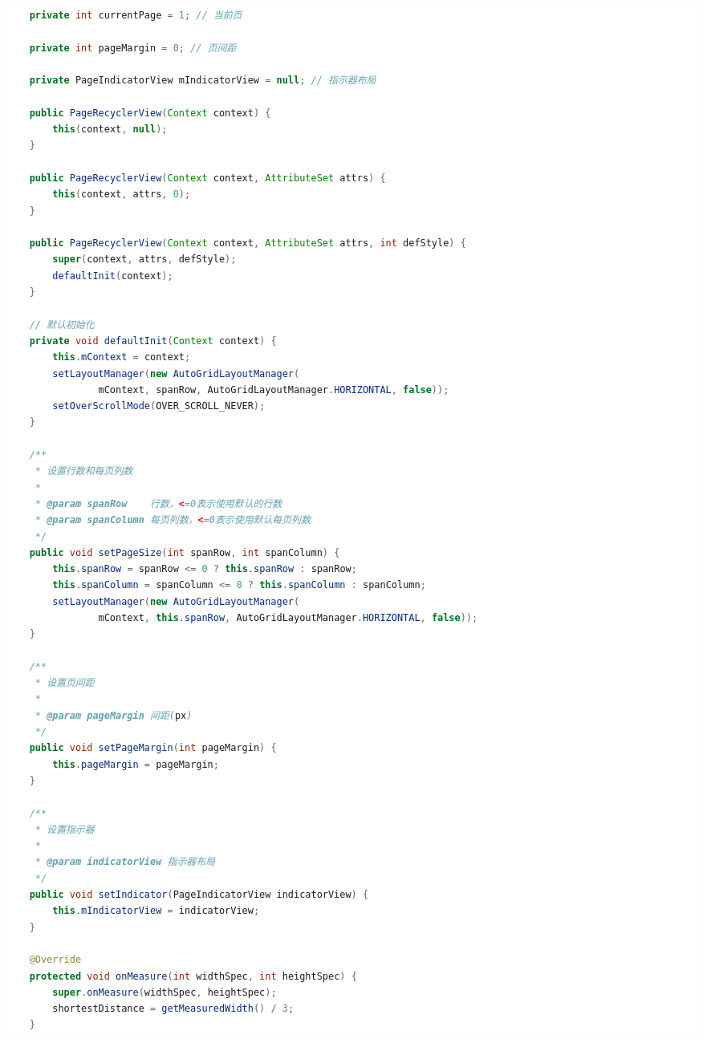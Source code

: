 ```java
    private int currentPage = 1; // 当前页

    private int pageMargin = 0; // 页间距

    private PageIndicatorView mIndicatorView = null; // 指示器布局

    public PageRecyclerView(Context context) {
        this(context, null);
    }

    public PageRecyclerView(Context context, AttributeSet attrs) {
        this(context, attrs, 0);
    }

    public PageRecyclerView(Context context, AttributeSet attrs, int defStyle) {
        super(context, attrs, defStyle);
        defaultInit(context);
    }

    // 默认初始化
    private void defaultInit(Context context) {
        this.mContext = context;
        setLayoutManager(new AutoGridLayoutManager(
                mContext, spanRow, AutoGridLayoutManager.HORIZONTAL, false));
        setOverScrollMode(OVER_SCROLL_NEVER);
    }

    /**
     * 设置行数和每页列数
     *
     * @param spanRow    行数，<=0表示使用默认的行数
     * @param spanColumn 每页列数，<=0表示使用默认每页列数
     */
    public void setPageSize(int spanRow, int spanColumn) {
        this.spanRow = spanRow <= 0 ? this.spanRow : spanRow;
        this.spanColumn = spanColumn <= 0 ? this.spanColumn : spanColumn;
        setLayoutManager(new AutoGridLayoutManager(
                mContext, this.spanRow, AutoGridLayoutManager.HORIZONTAL, false));
    }

    /**
     * 设置页间距
     *
     * @param pageMargin 间距(px)
     */
    public void setPageMargin(int pageMargin) {
        this.pageMargin = pageMargin;
    }

    /**
     * 设置指示器
     *
     * @param indicatorView 指示器布局
     */
    public void setIndicator(PageIndicatorView indicatorView) {
        this.mIndicatorView = indicatorView;
    }

    @Override
    protected void onMeasure(int widthSpec, int heightSpec) {
        super.onMeasure(widthSpec, heightSpec);
        shortestDistance = getMeasuredWidth() / 3;
    }
```